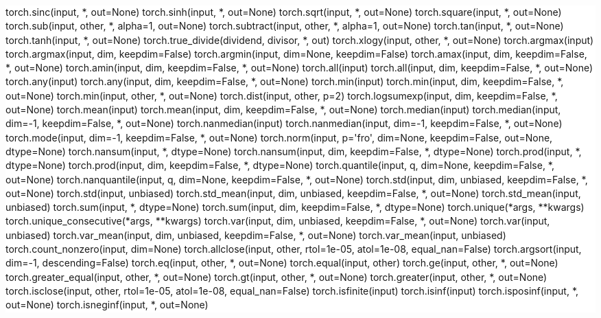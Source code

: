 torch.sinc(input, *, out=None)
torch.sinh(input, *, out=None)
torch.sqrt(input, *, out=None)
torch.square(input, *, out=None)
torch.sub(input, other, *, alpha=1, out=None)
torch.subtract(input, other, *, alpha=1, out=None)
torch.tan(input, *, out=None)
torch.tanh(input, *, out=None)
torch.true_divide(dividend, divisor, *, out)
torch.xlogy(input, other, *, out=None)
torch.argmax(input)
torch.argmax(input, dim, keepdim=False)
torch.argmin(input, dim=None, keepdim=False)
torch.amax(input, dim, keepdim=False, *, out=None)
torch.amin(input, dim, keepdim=False, *, out=None)
torch.all(input)
torch.all(input, dim, keepdim=False, *, out=None)
torch.any(input)
torch.any(input, dim, keepdim=False, *, out=None)
torch.min(input)
torch.min(input, dim, keepdim=False, *, out=None)
torch.min(input, other, *, out=None)
torch.dist(input, other, p=2)
torch.logsumexp(input, dim, keepdim=False, *, out=None)
torch.mean(input)
torch.mean(input, dim, keepdim=False, *, out=None)
torch.median(input)
torch.median(input, dim=-1, keepdim=False, *, out=None)
torch.nanmedian(input)
torch.nanmedian(input, dim=-1, keepdim=False, *, out=None)
torch.mode(input, dim=-1, keepdim=False, *, out=None)
torch.norm(input, p='fro', dim=None, keepdim=False, out=None, dtype=None)
torch.nansum(input, *, dtype=None)
torch.nansum(input, dim, keepdim=False, *, dtype=None)
torch.prod(input, *, dtype=None)
torch.prod(input, dim, keepdim=False, *, dtype=None)
torch.quantile(input, q, dim=None, keepdim=False, *, out=None)
torch.nanquantile(input, q, dim=None, keepdim=False, *, out=None)
torch.std(input, dim, unbiased, keepdim=False, *, out=None)
torch.std(input, unbiased)
torch.std_mean(input, dim, unbiased, keepdim=False, *, out=None)
torch.std_mean(input, unbiased)
torch.sum(input, *, dtype=None)
torch.sum(input, dim, keepdim=False, *, dtype=None)
torch.unique(*args, **kwargs)
torch.unique_consecutive(*args, **kwargs)
torch.var(input, dim, unbiased, keepdim=False, *, out=None)
torch.var(input, unbiased)
torch.var_mean(input, dim, unbiased, keepdim=False, *, out=None)
torch.var_mean(input, unbiased)
torch.count_nonzero(input, dim=None)
torch.allclose(input, other, rtol=1e-05, atol=1e-08, equal_nan=False)
torch.argsort(input, dim=-1, descending=False)
torch.eq(input, other, *, out=None)
torch.equal(input, other)
torch.ge(input, other, *, out=None)
torch.greater_equal(input, other, *, out=None)
torch.gt(input, other, *, out=None)
torch.greater(input, other, *, out=None)
torch.isclose(input, other, rtol=1e-05, atol=1e-08, equal_nan=False)
torch.isfinite(input)
torch.isinf(input)
torch.isposinf(input, *, out=None)
torch.isneginf(input, *, out=None)